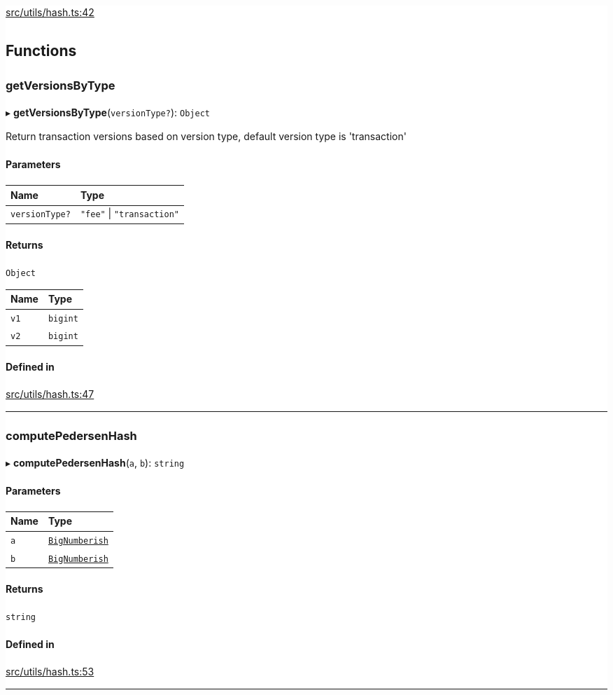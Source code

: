 [src/utils/hash.ts:42](https://github.com/starknet-io/starknet.js/blob/v5.29.0/src/utils/hash.ts#L42)

## Functions

### getVersionsByType

▸ **getVersionsByType**(`versionType?`): `Object`

Return transaction versions based on version type, default version type is 'transaction'

#### Parameters

| Name           | Type                       |
| :------------- | :------------------------- |
| `versionType?` | `"fee"` \| `"transaction"` |

#### Returns

`Object`

| Name | Type     |
| :--- | :------- |
| `v1` | `bigint` |
| `v2` | `bigint` |

#### Defined in

[src/utils/hash.ts:47](https://github.com/starknet-io/starknet.js/blob/v5.29.0/src/utils/hash.ts#L47)

---

### computePedersenHash

▸ **computePedersenHash**(`a`, `b`): `string`

#### Parameters

| Name | Type                                    |
| :--- | :-------------------------------------- |
| `a`  | [`BigNumberish`](types.md#bignumberish) |
| `b`  | [`BigNumberish`](types.md#bignumberish) |

#### Returns

`string`

#### Defined in

[src/utils/hash.ts:53](https://github.com/starknet-io/starknet.js/blob/v5.29.0/src/utils/hash.ts#L53)

---